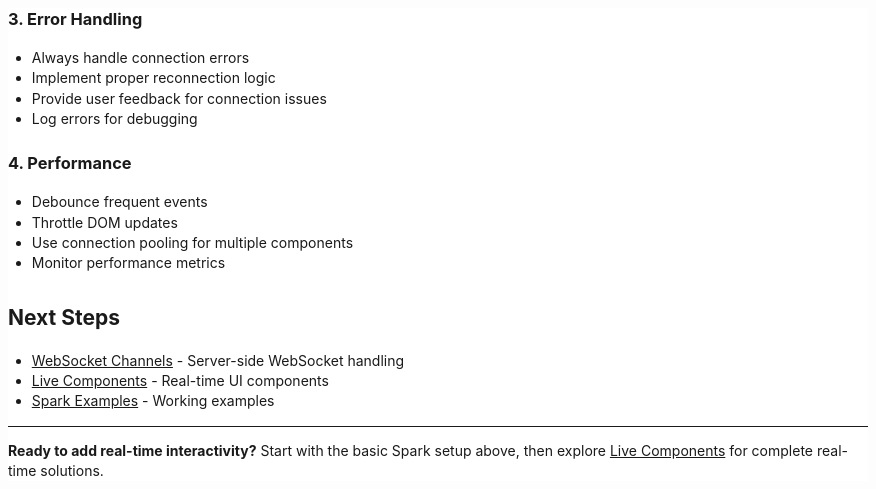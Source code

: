 ### 3. **Error Handling**

- Always handle connection errors
- Implement proper reconnection logic
- Provide user feedback for connection issues
- Log errors for debugging

### 4. **Performance**

- Debounce frequent events
- Throttle DOM updates
- Use connection pooling for multiple components
- Monitor performance metrics

## Next Steps

- [WebSocket Channels](channels.md) - Server-side WebSocket handling
- [Live Components](components.md) - Real-time UI components
- [Spark Examples](../playground/spark/) - Working examples

---

**Ready to add real-time interactivity?** Start with the basic Spark setup above, then explore [Live Components](components.md) for complete real-time solutions.
